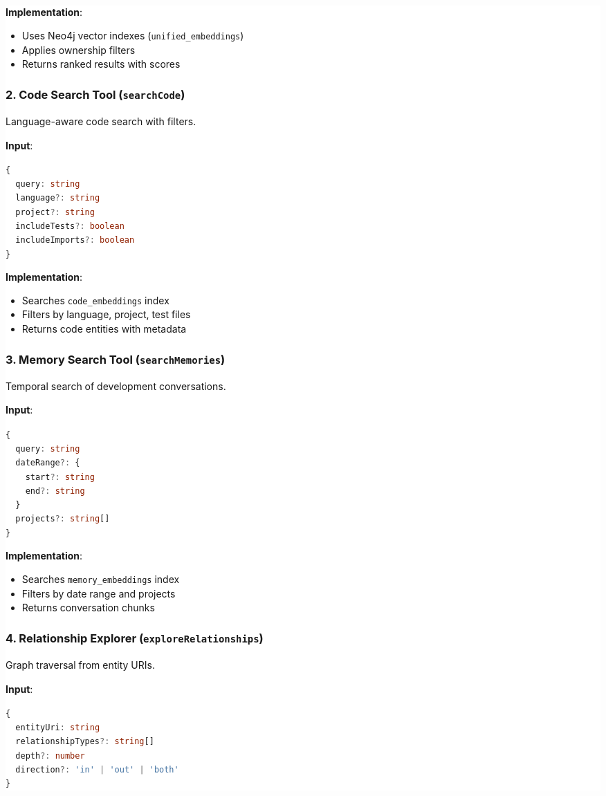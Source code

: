 **Implementation**:
- Uses Neo4j vector indexes (`unified_embeddings`)
- Applies ownership filters
- Returns ranked results with scores

### 2. Code Search Tool (`searchCode`)
Language-aware code search with filters.

**Input**:
```typescript
{
  query: string
  language?: string
  project?: string
  includeTests?: boolean
  includeImports?: boolean
}
```

**Implementation**:
- Searches `code_embeddings` index
- Filters by language, project, test files
- Returns code entities with metadata

### 3. Memory Search Tool (`searchMemories`)
Temporal search of development conversations.

**Input**:
```typescript
{
  query: string
  dateRange?: {
    start?: string
    end?: string
  }
  projects?: string[]
}
```

**Implementation**:
- Searches `memory_embeddings` index
- Filters by date range and projects
- Returns conversation chunks

### 4. Relationship Explorer (`exploreRelationships`)
Graph traversal from entity URIs.

**Input**:
```typescript
{
  entityUri: string
  relationshipTypes?: string[]
  depth?: number
  direction?: 'in' | 'out' | 'both'
}
```
